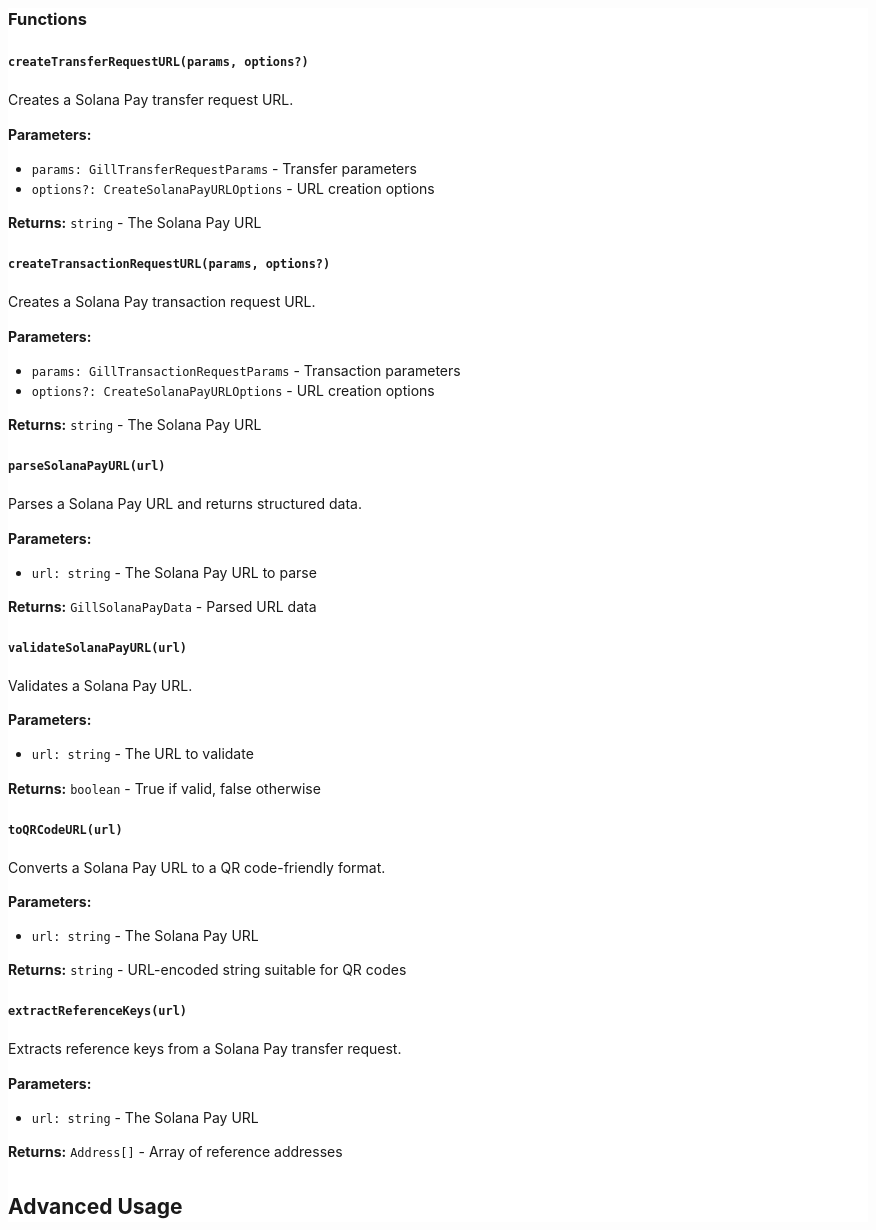 ### Functions

#### `createTransferRequestURL(params, options?)`

Creates a Solana Pay transfer request URL.

**Parameters:**
- `params: GillTransferRequestParams` - Transfer parameters
- `options?: CreateSolanaPayURLOptions` - URL creation options

**Returns:** `string` - The Solana Pay URL

#### `createTransactionRequestURL(params, options?)`

Creates a Solana Pay transaction request URL.

**Parameters:**
- `params: GillTransactionRequestParams` - Transaction parameters
- `options?: CreateSolanaPayURLOptions` - URL creation options

**Returns:** `string` - The Solana Pay URL

#### `parseSolanaPayURL(url)`

Parses a Solana Pay URL and returns structured data.

**Parameters:**
- `url: string` - The Solana Pay URL to parse

**Returns:** `GillSolanaPayData` - Parsed URL data

#### `validateSolanaPayURL(url)`

Validates a Solana Pay URL.

**Parameters:**
- `url: string` - The URL to validate

**Returns:** `boolean` - True if valid, false otherwise

#### `toQRCodeURL(url)`

Converts a Solana Pay URL to a QR code-friendly format.

**Parameters:**
- `url: string` - The Solana Pay URL

**Returns:** `string` - URL-encoded string suitable for QR codes

#### `extractReferenceKeys(url)`

Extracts reference keys from a Solana Pay transfer request.

**Parameters:**
- `url: string` - The Solana Pay URL

**Returns:** `Address[]` - Array of reference addresses

## Advanced Usage
